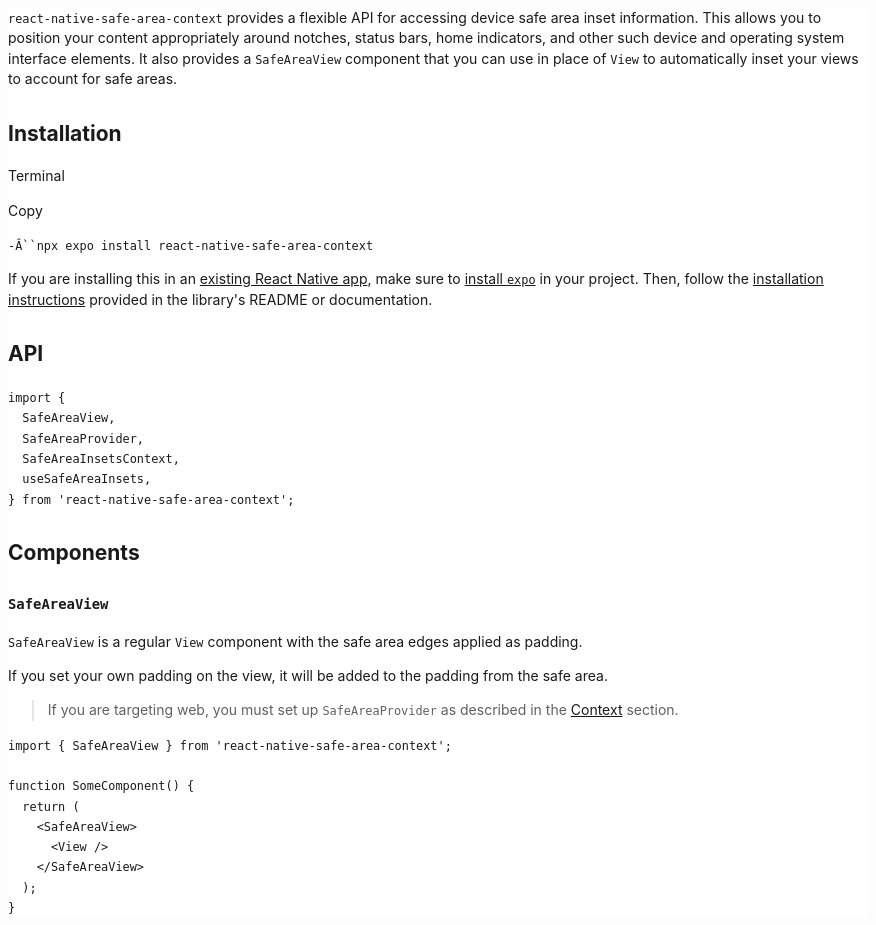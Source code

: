 
`react-native-safe-area-context` provides a flexible API for accessing device safe area inset information. This allows you to position your content appropriately around notches, status bars, home indicators, and other such device and operating system interface elements. It also provides a `SafeAreaView` component that you can use in place of `View` to automatically inset your views to account for safe areas.

Installation
------------

Terminal

Copy

`-Â``npx expo install react-native-safe-area-context`

If you are installing this in an [existing React Native app](/bare/overview), make sure to [install `expo`](/bare/installing-expo-modules) in your project. Then, follow the [installation instructions](https://github.com/th3rdwave/react-native-safe-area-context#getting-started) provided in the library's README or documentation.

API
---

```
import {
  SafeAreaView,
  SafeAreaProvider,
  SafeAreaInsetsContext,
  useSafeAreaInsets,
} from 'react-native-safe-area-context';

```

Components
----------

### `SafeAreaView`

`SafeAreaView` is a regular `View` component with the safe area edges applied as padding.

If you set your own padding on the view, it will be added to the padding from the safe area.

> If you are targeting web, you must set up `SafeAreaProvider` as described in the [Context](/versions/v53.0.0/sdk/safe-area-context#context) section.

```
import { SafeAreaView } from 'react-native-safe-area-context';

function SomeComponent() {
  return (
    <SafeAreaView>
      <View />
    </SafeAreaView>
  );
}

```

